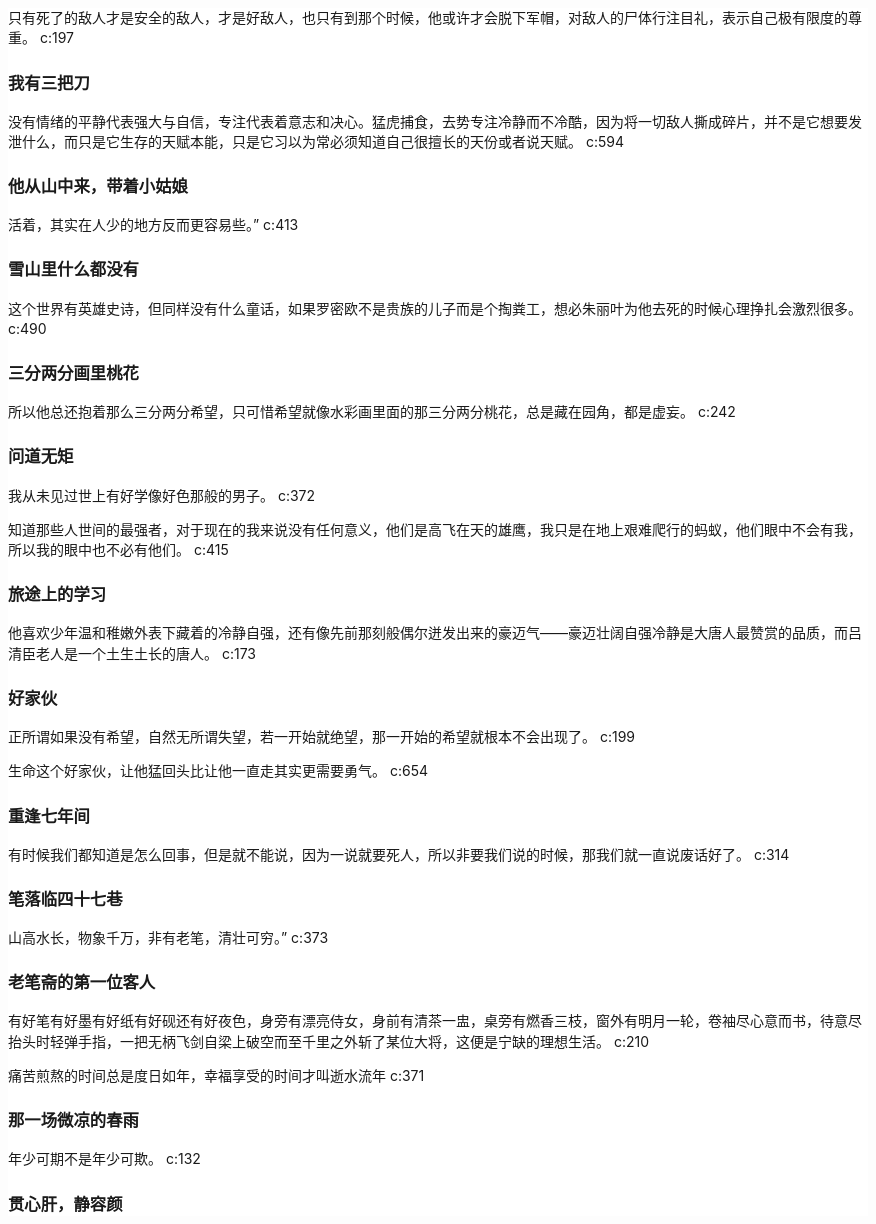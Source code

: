 只有死了的敌人才是安全的敌人，才是好敌人，也只有到那个时候，他或许才会脱下军帽，对敌人的尸体行注目礼，表示自己极有限度的尊重。 c:197

### 我有三把刀

没有情绪的平静代表强大与自信，专注代表着意志和决心。猛虎捕食，去势专注冷静而不冷酷，因为将一切敌人撕成碎片，并不是它想要发泄什么，而只是它生存的天赋本能，只是它习以为常必须知道自己很擅长的天份或者说天赋。 c:594

### 他从山中来，带着小姑娘

活着，其实在人少的地方反而更容易些。” c:413

### 雪山里什么都没有

这个世界有英雄史诗，但同样没有什么童话，如果罗密欧不是贵族的儿子而是个掏粪工，想必朱丽叶为他去死的时候心理挣扎会激烈很多。 c:490

### 三分两分画里桃花

所以他总还抱着那么三分两分希望，只可惜希望就像水彩画里面的那三分两分桃花，总是藏在园角，都是虚妄。 c:242

### 问道无矩

我从未见过世上有好学像好色那般的男子。 c:372

知道那些人世间的最强者，对于现在的我来说没有任何意义，他们是高飞在天的雄鹰，我只是在地上艰难爬行的蚂蚁，他们眼中不会有我，所以我的眼中也不必有他们。 c:415

### 旅途上的学习

他喜欢少年温和稚嫩外表下藏着的冷静自强，还有像先前那刻般偶尔迸发出来的豪迈气——豪迈壮阔自强冷静是大唐人最赞赏的品质，而吕清臣老人是一个土生土长的唐人。 c:173

### 好家伙

正所谓如果没有希望，自然无所谓失望，若一开始就绝望，那一开始的希望就根本不会出现了。 c:199

生命这个好家伙，让他猛回头比让他一直走其实更需要勇气。 c:654

### 重逢七年间

有时候我们都知道是怎么回事，但是就不能说，因为一说就要死人，所以非要我们说的时候，那我们就一直说废话好了。 c:314

### 笔落临四十七巷

山高水长，物象千万，非有老笔，清壮可穷。” c:373

### 老笔斋的第一位客人

有好笔有好墨有好纸有好砚还有好夜色，身旁有漂亮侍女，身前有清茶一盅，桌旁有燃香三枝，窗外有明月一轮，卷袖尽心意而书，待意尽抬头时轻弹手指，一把无柄飞剑自梁上破空而至千里之外斩了某位大将，这便是宁缺的理想生活。 c:210

痛苦煎熬的时间总是度日如年，幸福享受的时间才叫逝水流年 c:371

### 那一场微凉的春雨

年少可期不是年少可欺。 c:132

### 贯心肝，静容颜
